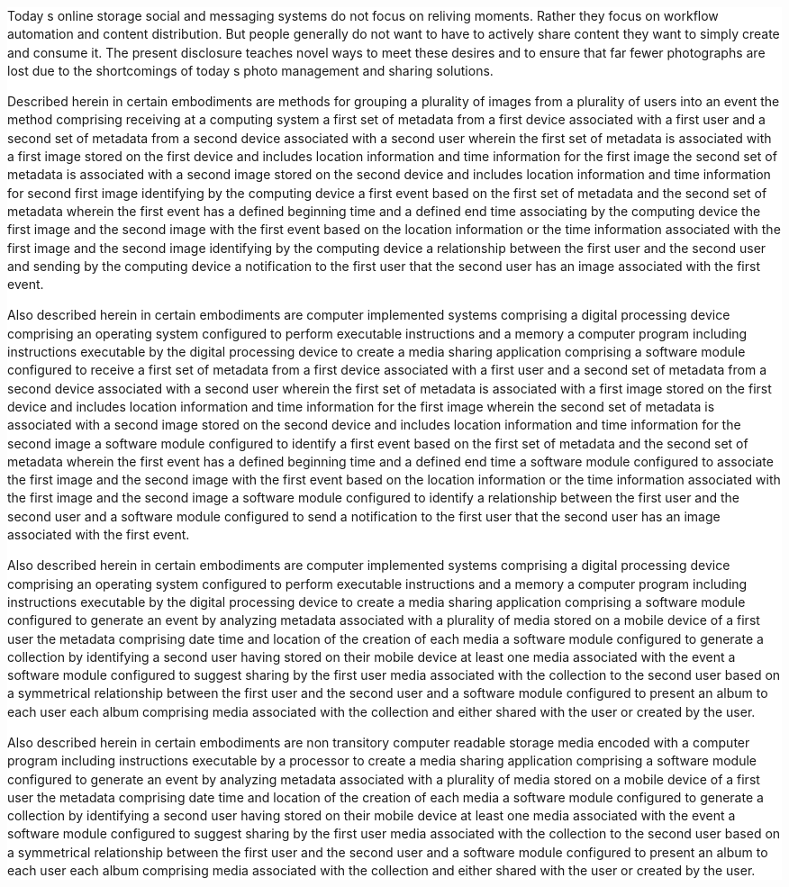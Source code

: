 Today s online storage social and messaging systems do not focus on reliving moments. Rather they focus on workflow automation and content distribution. But people generally do not want to have to actively share content they want to simply create and consume it. The present disclosure teaches novel ways to meet these desires and to ensure that far fewer photographs are lost due to the shortcomings of today s photo management and sharing solutions.

Described herein in certain embodiments are methods for grouping a plurality of images from a plurality of users into an event the method comprising receiving at a computing system a first set of metadata from a first device associated with a first user and a second set of metadata from a second device associated with a second user wherein the first set of metadata is associated with a first image stored on the first device and includes location information and time information for the first image the second set of metadata is associated with a second image stored on the second device and includes location information and time information for second first image identifying by the computing device a first event based on the first set of metadata and the second set of metadata wherein the first event has a defined beginning time and a defined end time associating by the computing device the first image and the second image with the first event based on the location information or the time information associated with the first image and the second image identifying by the computing device a relationship between the first user and the second user and sending by the computing device a notification to the first user that the second user has an image associated with the first event.

Also described herein in certain embodiments are computer implemented systems comprising a digital processing device comprising an operating system configured to perform executable instructions and a memory a computer program including instructions executable by the digital processing device to create a media sharing application comprising a software module configured to receive a first set of metadata from a first device associated with a first user and a second set of metadata from a second device associated with a second user wherein the first set of metadata is associated with a first image stored on the first device and includes location information and time information for the first image wherein the second set of metadata is associated with a second image stored on the second device and includes location information and time information for the second image a software module configured to identify a first event based on the first set of metadata and the second set of metadata wherein the first event has a defined beginning time and a defined end time a software module configured to associate the first image and the second image with the first event based on the location information or the time information associated with the first image and the second image a software module configured to identify a relationship between the first user and the second user and a software module configured to send a notification to the first user that the second user has an image associated with the first event.

Also described herein in certain embodiments are computer implemented systems comprising a digital processing device comprising an operating system configured to perform executable instructions and a memory a computer program including instructions executable by the digital processing device to create a media sharing application comprising a software module configured to generate an event by analyzing metadata associated with a plurality of media stored on a mobile device of a first user the metadata comprising date time and location of the creation of each media a software module configured to generate a collection by identifying a second user having stored on their mobile device at least one media associated with the event a software module configured to suggest sharing by the first user media associated with the collection to the second user based on a symmetrical relationship between the first user and the second user and a software module configured to present an album to each user each album comprising media associated with the collection and either shared with the user or created by the user.

Also described herein in certain embodiments are non transitory computer readable storage media encoded with a computer program including instructions executable by a processor to create a media sharing application comprising a software module configured to generate an event by analyzing metadata associated with a plurality of media stored on a mobile device of a first user the metadata comprising date time and location of the creation of each media a software module configured to generate a collection by identifying a second user having stored on their mobile device at least one media associated with the event a software module configured to suggest sharing by the first user media associated with the collection to the second user based on a symmetrical relationship between the first user and the second user and a software module configured to present an album to each user each album comprising media associated with the collection and either shared with the user or created by the user.
